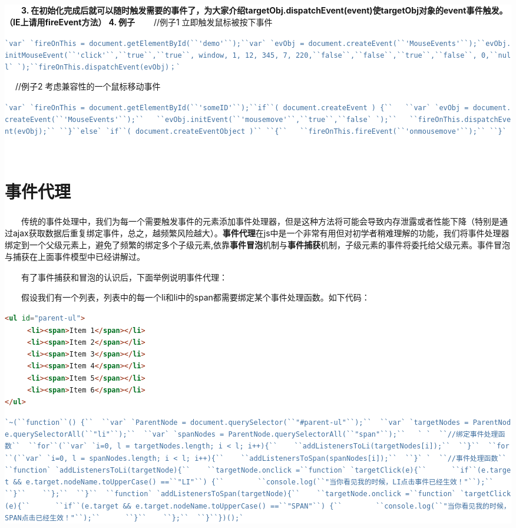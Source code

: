 　　**3. 在初始化完成后就可以随时触发需要的事件了，为大家介绍targetObj.dispatchEvent(event)使targetObj对象的event事件触发。（IE上请用fireEvent方法）**
  **4. 例子**
  　　//例子1 立即触发鼠标被按下事件

```js
`var` `fireOnThis = document.getElementById(``'demo'``);``var` `evObj = document.createEvent(``'MouseEvents'``);``evObj.initMouseEvent(``'click'``,``true``,``true``, window, 1, 12, 345, 7, 220,``false``,``false``,``true``,``false``, 0,``null` `);``fireOnThis.dispatchEvent(evObj)；`
```

 　 //例子2 考虑兼容性的一个鼠标移动事件

```js
`var` `fireOnThis = document.getElementById(``'someID'``);``if``( document.createEvent ) {``   ``var` `evObj = document.createEvent(``'MouseEvents'``);``   ``evObj.initEvent(``'mousemove'``,``true``,``false` `);``   ``fireOnThis.dispatchEvent(evObj);`` ``}``else` `if``( document.createEventObject )`` ``{``   ``fireOnThis.fireEvent(``'onmousemove'``);`` ``}`
```

　　

#  事件代理

　　传统的事件处理中，我们为每一个需要触发事件的元素添加事件处理器，但是这种方法将可能会导致内存泄露或者性能下降（特别是通过ajax获取数据后重复绑定事件，总之，越频繁风险越大）。**事件代理**在js中是一个非常有用但对初学者稍难理解的功能，我们将事件处理器绑定到一个父级元素上，避免了频繁的绑定多个子级元素,依靠**事件冒泡**机制与**事件捕获**机制，子级元素的事件将委托给父级元素。事件冒泡与捕获在上面事件模型中已经讲解过。

　　有了事件捕获和冒泡的认识后，下面举例说明事件代理：

　　假设我们有一个列表，列表中的每一个li和li中的span都需要绑定某个事件处理函数。如下代码：

~~~html
<ul id="parent-ul">
　　  <li><span>Item 1</span></li>
　　  <li><span>Item 2</span></li>
 　　 <li><span>Item 3</span></li>
 　　 <li><span>Item 4</span></li>
 　　 <li><span>Item 5</span></li>
 　　 <li><span>Item 6</span></li>
</ul>
~~~



```js
`~(``function``() {``  ``var` `ParentNode = document.querySelector(``"#parent-ul"``);``  ``var` `targetNodes = ParentNode.querySelectorAll(``"li"``);``  ``var` `spanNodes = ParentNode.querySelectorAll(``"span"``);``   ` `  ``//绑定事件处理函数``  ``for``(``var` `i=0, l = targetNodes.length; i < l; i++){``    ``addListenersToLi(targetNodes[i]);``  ``}``  ``for``(``var` `i=0, l = spanNodes.length; i < l; i++){``    ``addListenersToSpan(spanNodes[i]);``  ``}` `  ``//事件处理函数``  ``function` `addListenersToLi(targetNode){``    ``targetNode.onclick =``function` `targetClick(e){``      ``if``(e.target && e.target.nodeName.toUpperCase() ==``"LI"``) {``        ``console.log(``"当你看见我的时候，LI点击事件已经生效！"``);``      ``}``    ``};``  ``}``  ``function` `addListenersToSpan(targetNode){``    ``targetNode.onclick =``function` `targetClick(e){``      ``if``(e.target && e.target.nodeName.toUpperCase() ==``"SPAN"``) {``        ``console.log(``"当你看见我的时候，SPAN点击已经生效！"``);``      ``}``    ``};``  ``}``})();`
```
